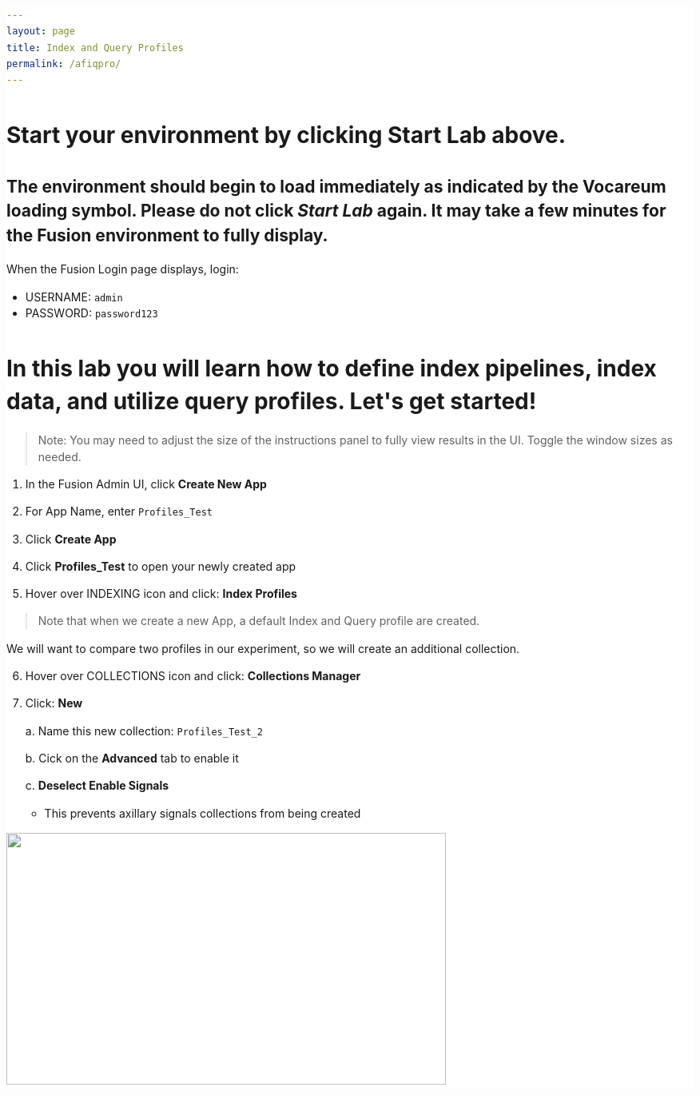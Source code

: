 ```yaml
---
layout: page
title: Index and Query Profiles
permalink: /afiqpro/
---
```


<link rel="stylesheet" href="./lib/public/global-training.css">

# Start your environment by clicking **Start Lab** above. 

## The environment should begin to load immediately as indicated by the Vocareum loading symbol. Please do not click *Start Lab* again. It may take a few minutes for the Fusion environment to fully display.

When the Fusion Login page displays, login:
    
* USERNAME: ```admin```
* PASSWORD: ```password123```

# In this lab  you will learn how to define index pipelines, index data, and utilize query profiles. Let's get started!


> Note: You may need to adjust the size of the instructions panel to fully view results in the UI. Toggle the window sizes as needed.

1. In the Fusion Admin UI, click **Create New App**

2. For App Name, enter ``Profiles_Test``

3. Click **Create App**

4. Click **Profiles_Test** to open your newly created app

5. Hover over INDEXING icon and click: **Index Profiles**
    
> Note that when we create a new App, a default Index and Query profile are created.

We will want to compare two profiles in our experiment, so we will create an additional collection.

6. Hover over COLLECTIONS icon and click: **Collections Manager**

7. Click: **New**

    a. Name this new collection: ``Profiles_Test_2``
    
    b. Cick on the **Advanced** tab to enable it

    c. **Deselect Enable Signals**

    * This prevents axillary signals collections from being created

<img src="https://storage.googleapis.com/fusion-datasets/5.4_Markdown_images/02%20AF/Index_and_Query_Profiles_3/Index%20and%20Query%20Profiles_1.png" style="height: 315px; width:550px;">
  